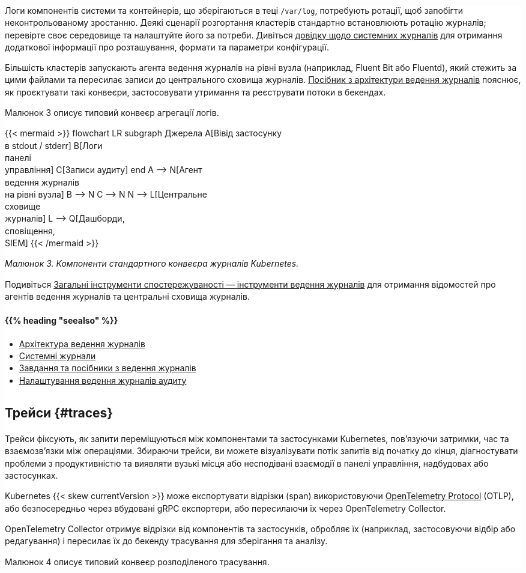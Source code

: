 Логи компонентів системи та контейнерів, що зберігаються в теці `/var/log`, потребують ротації, щоб запобігти неконтрольованому зростанню. Деякі сценарії розгортання кластерів стандартно встановлюють ротацію журналів; перевірте своє середовище та налаштуйте його за потреби. Дивіться [довідку щодо системних журналів](/docs/concepts/cluster-administration/system-logs/) для отримання додаткової інформації про розташування, формати та параметри конфігурації.

Більшість кластерів запускають агента ведення журналів на рівні вузла (наприклад, Fluent Bit або Fluentd), який стежить за цими файлами та пересилає записи до центрального сховища журналів. [Посібник з архітектури ведення журналів](/docs/concepts/cluster-administration/logging/) пояснює, як проєктувати такі конвеєри, застосовувати утримання та реєструвати потоки в бекендах.

Малюнок 3 описує типовий конвеєр агрегації логів.

{{< mermaid >}}
flowchart LR
    subgraph Джерела
        A[Вівід застосунку<br/>в stdout / stderr]
        B[Логи<br/>панелі<br/>управління]
        C[Записи аудиту]
    end
    A --> N[Агент<br/>ведення журналів<br/>на рівні вузла]
    B --> N
    C --> N
    N --> L[Центральне<br/>сховище<br/>журналів]
    L --> Q[Дашборди,<br/>сповіщення,<br/>SIEM]
{{< /mermaid >}}

*Малюнок 3. Компоненти стандартного конвеєра журналів Kubernetes.*

Подивіться [Загальні інструменти спостережуваності — інструменти ведення журналів](#logging-tools) для отримання відомостей про агентів ведення журналів та центральні сховища журналів.

#### {{% heading "seealso" %}}

- [Архітектура ведення журналів](/docs/concepts/cluster-administration/logging/)
- [Системні журнали](/docs/concepts/cluster-administration/system-logs/)
- [Завдання та посібники з ведення журналів](/docs/tasks/debug/logging/)
- [Налаштування ведення журналів аудиту](/docs/tasks/debug/debug-cluster/audit/)

## Трейси {#traces}

Трейси фіксують, як запити переміщуються між компонентами та застосунками Kubernetes, повʼязуючи затримки, час та взаємозвʼязки між операціями. Збираючи трейси, ви можете візуалізувати потік запитів від початку до кінця, діагностувати проблеми з продуктивністю та виявляти вузькі місця або несподівані взаємодії в панелі управління, надбудовах або застосунках.

Kubernetes {{< skew currentVersion >}} може експортувати відрізки (span) використовуючи [OpenTelemetry Protocol](/docs/concepts/cluster-administration/system-traces/) (OTLP), або безпосередньо через вбудовані gRPC експортери, або пересилаючи їх через OpenTelemetry Collector.

OpenTelemetry Collector отримує відрізки від компонентів та застосунків, обробляє їх (наприклад, застосовуючи відбір або редагування) і пересилає їх до бекенду трасування для зберігання та аналізу.

Малюнок 4 описує типовий конвеєр розподіленого трасування.

